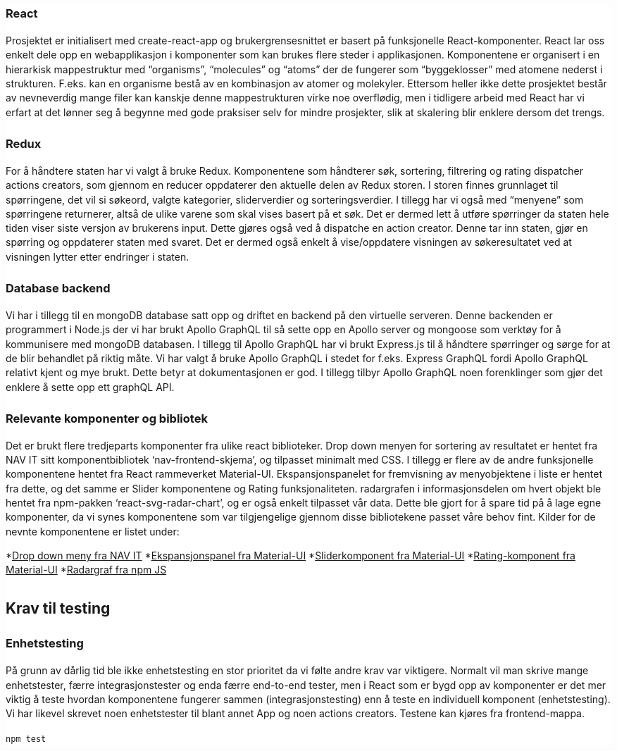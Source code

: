 ### React
Prosjektet er initialisert med create-react-app og brukergrensesnittet er basert på funksjonelle React-komponenter. React lar oss enkelt dele opp en webapplikasjon i  komponenter som kan brukes flere steder i applikasjonen. Komponentene er organisert i en hierarkisk mappestruktur med “organisms”, “molecules” og “atoms” der de fungerer som “byggeklosser” med atomene nederst i strukturen. F.eks. kan en organisme bestå av en kombinasjon av atomer og molekyler. Ettersom heller ikke dette prosjektet består av nevneverdig mange filer kan kanskje denne mappestrukturen virke noe overflødig, men i tidligere arbeid med React har vi erfart at det lønner seg å begynne med gode praksiser selv for mindre prosjekter, slik at skalering blir enklere dersom det trengs. 

### Redux
For å håndtere staten har vi valgt å bruke Redux. Komponentene som håndterer søk, sortering, filtrering og rating dispatcher actions creators, som gjennom en reducer oppdaterer den aktuelle delen av Redux storen. I storen finnes grunnlaget til spørringene, det vil si søkeord, valgte kategorier, sliderverdier og sorteringsverdier. I tillegg har vi også med “menyene” som spørringene returnerer, altså de ulike varene som skal vises basert på et søk. Det er dermed lett å utføre spørringer da staten hele tiden viser siste versjon av brukerens input. Dette gjøres også ved å dispatche en action creator. Denne tar inn staten, gjør en spørring og oppdaterer staten med svaret. Det er dermed også enkelt å vise/oppdatere visningen av søkeresultatet ved at visningen lytter etter endringer i staten.

### Database backend
Vi har i tillegg til en mongoDB database satt opp og driftet en backend på den virtuelle serveren. Denne backenden er programmert i Node.js der vi har brukt Apollo GraphQL til så sette opp en Apollo server og mongoose som verktøy for å kommunisere med mongoDB databasen. I tillegg til Apollo GraphQL har vi brukt Express.js til å håndtere spørringer og sørge for at de blir behandlet på riktig måte. Vi har valgt å bruke Apollo GraphQL i stedet for f.eks. Express GraphQL fordi Apollo GraphQL relativt kjent og mye brukt. Dette betyr at dokumentasjonen er god. I tillegg tilbyr Apollo GraphQL noen forenklinger som gjør det enklere å sette opp ett graphQL API.

### Relevante komponenter og bibliotek
Det er brukt flere tredjeparts komponenter fra ulike react biblioteker. Drop down menyen for sortering av resultatet er hentet fra NAV IT sitt komponentbibliotek ‘nav-frontend-skjema’, og tilpasset minimalt med CSS. I tillegg er flere av de andre funksjonelle komponentene hentet fra React rammeverket Material-UI. Ekspansjonspanelet for fremvisning av menyobjektene i liste er hentet fra dette, og det samme er Slider komponentene og Rating funksjonaliteten. radargrafen i informasjonsdelen om hvert objekt ble hentet fra npm-pakken  ‘react-svg-radar-chart’, og er også enkelt tilpasset vår data. Dette ble gjort for å spare tid på å lage egne komponenter, da vi synes komponentene som var tilgjengelige gjennom disse bibliotekene passet våre behov fint. Kilder for de nevnte komponentene er listet under:

*[Drop down meny fra NAV IT](https://design.nav.no/components/select/)
*[Ekspansjonspanel fra Material-UI](https://material-ui.com/api/expansion-panel/#expansionpanel-api)
*[Sliderkomponent fra Material-UI](https://material-ui.com/components/slider/#slider)
*[Rating-komponent fra Material-UI](https://material-ui.com/components/rating/#rating)
*[Radargraf fra npm JS](https://www.npmjs.com/package/react-svg-radar-chart)

## Krav til testing

### Enhetstesting
På grunn av dårlig tid ble ikke enhetstesting en stor prioritet da vi følte andre krav var viktigere. Normalt vil man skrive mange enhetstester, færre integrasjonstester og enda færre end-to-end tester, men i React som er bygd opp av komponenter er det mer viktig å teste hvordan komponentene fungerer sammen (integrasjonstesting) enn å teste en individuell komponent (enhetstesting). Vi har likevel skrevet noen enhetstester til blant annet App og noen actions creators. Testene kan kjøres fra frontend-mappa.
```console
npm test
```
